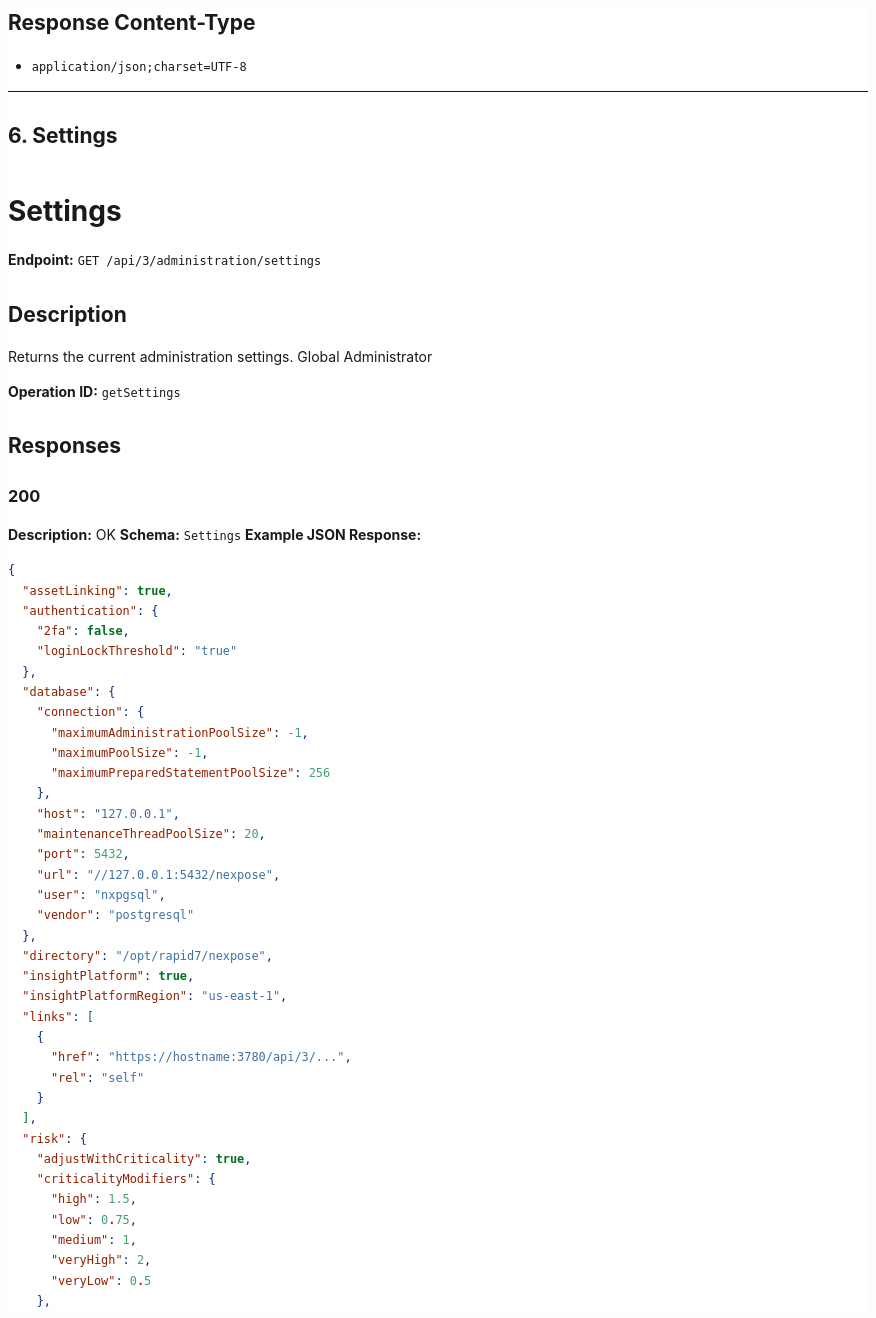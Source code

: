 ## Response Content-Type
- `application/json;charset=UTF-8`


---

## 6. Settings

# Settings

**Endpoint:** `GET /api/3/administration/settings`

## Description
Returns the current administration settings. Global Administrator

**Operation ID:** `getSettings`

## Responses

### 200
**Description:** OK
**Schema:** `Settings`
**Example JSON Response:**
```json
{
  "assetLinking": true,
  "authentication": {
    "2fa": false,
    "loginLockThreshold": "true"
  },
  "database": {
    "connection": {
      "maximumAdministrationPoolSize": -1,
      "maximumPoolSize": -1,
      "maximumPreparedStatementPoolSize": 256
    },
    "host": "127.0.0.1",
    "maintenanceThreadPoolSize": 20,
    "port": 5432,
    "url": "//127.0.0.1:5432/nexpose",
    "user": "nxpgsql",
    "vendor": "postgresql"
  },
  "directory": "/opt/rapid7/nexpose",
  "insightPlatform": true,
  "insightPlatformRegion": "us-east-1",
  "links": [
    {
      "href": "https://hostname:3780/api/3/...",
      "rel": "self"
    }
  ],
  "risk": {
    "adjustWithCriticality": true,
    "criticalityModifiers": {
      "high": 1.5,
      "low": 0.75,
      "medium": 1,
      "veryHigh": 2,
      "veryLow": 0.5
    },
```